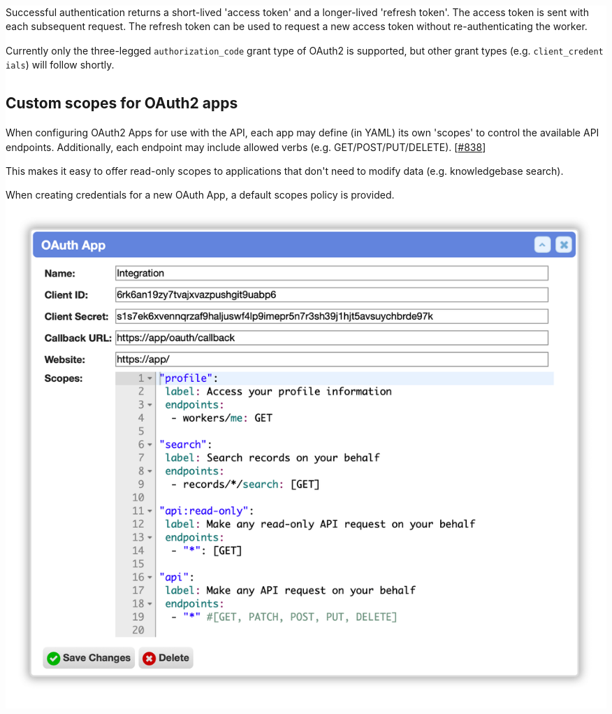 Successful authentication returns a short-lived 'access token' and a longer-lived 'refresh token'. The access token is sent with each subsequent request. The refresh token can be used to request a new access token without re-authenticating the worker.

Currently only the three-legged `authorization_code` grant type of OAuth2 is supported, but other grant types (e.g. `client_credentials`) will follow shortly.

## Custom scopes for OAuth2 apps

When configuring OAuth2 Apps for use with the API, each app may define (in YAML) its own 'scopes' to control the available API endpoints. Additionally, each endpoint may include allowed verbs (e.g. GET/POST/PUT/DELETE). [[#838](https://github.com/jstanden/cerb/issues/838)]

This makes it easy to offer read-only scopes to applications that don't need to modify data (e.g. knowledgebase search).

When creating credentials for a new OAuth App, a default scopes policy is provided.

<div class="cerb-screenshot">
<img src="/assets/images/releases/9.1/api-oauth2-scopes.png" class="screenshot">
</div>
